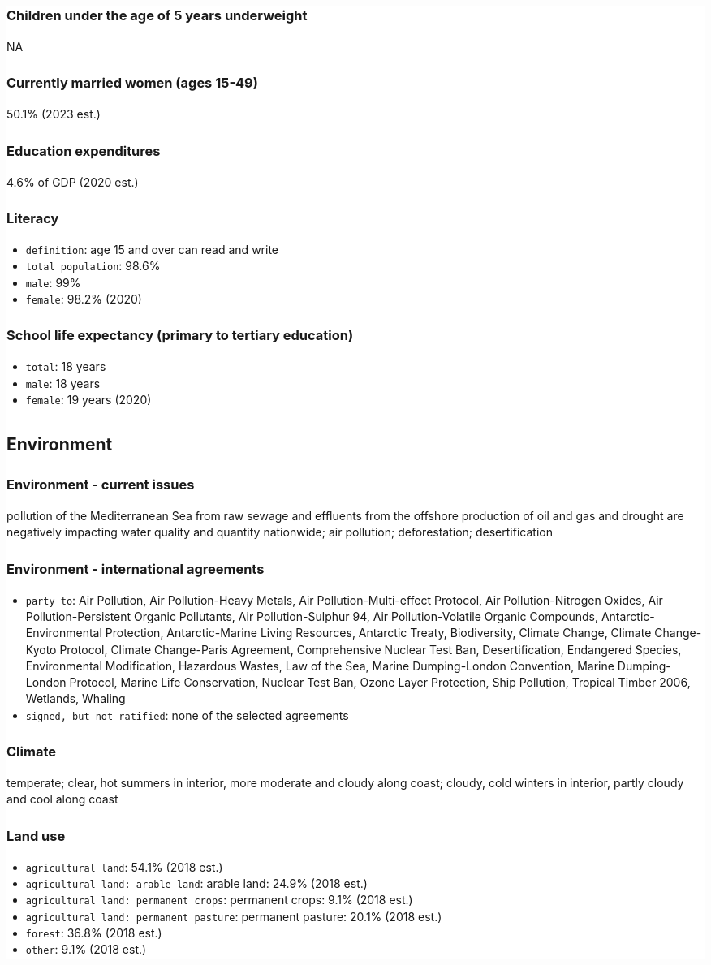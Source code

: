 ### Children under the age of 5 years underweight
NA

### Currently married women (ages 15-49)
50.1% (2023 est.)

### Education expenditures
4.6% of GDP (2020 est.)

### Literacy
- `definition`: age 15 and over can read and write
- `total population`: 98.6%
- `male`: 99%
- `female`: 98.2% (2020)

### School life expectancy (primary to tertiary education)
- `total`: 18 years
- `male`: 18 years
- `female`: 19 years (2020)

## Environment

### Environment - current issues
pollution of the Mediterranean Sea from raw sewage and effluents from the offshore production of oil and gas and drought are negatively impacting water quality and quantity nationwide; air pollution; deforestation; desertification

### Environment - international agreements
- `party to`: Air Pollution, Air Pollution-Heavy Metals, Air Pollution-Multi-effect Protocol, Air Pollution-Nitrogen Oxides, Air Pollution-Persistent Organic Pollutants, Air Pollution-Sulphur 94, Air Pollution-Volatile Organic Compounds, Antarctic-Environmental Protection, Antarctic-Marine Living Resources, Antarctic Treaty, Biodiversity, Climate Change, Climate Change-Kyoto Protocol, Climate Change-Paris Agreement, Comprehensive Nuclear Test Ban, Desertification, Endangered Species, Environmental Modification, Hazardous Wastes, Law of the Sea, Marine Dumping-London Convention, Marine Dumping-London Protocol, Marine Life Conservation, Nuclear Test Ban, Ozone Layer Protection, Ship Pollution, Tropical Timber 2006, Wetlands, Whaling
- `signed, but not ratified`: none of the selected agreements

### Climate
temperate; clear, hot summers in interior, more moderate and cloudy along coast; cloudy, cold winters in interior, partly cloudy and cool along coast

### Land use
- `agricultural land`: 54.1% (2018 est.)
- `agricultural land: arable land`: arable land: 24.9% (2018 est.)
- `agricultural land: permanent crops`: permanent crops: 9.1% (2018 est.)
- `agricultural land: permanent pasture`: permanent pasture: 20.1% (2018 est.)
- `forest`: 36.8% (2018 est.)
- `other`: 9.1% (2018 est.)
